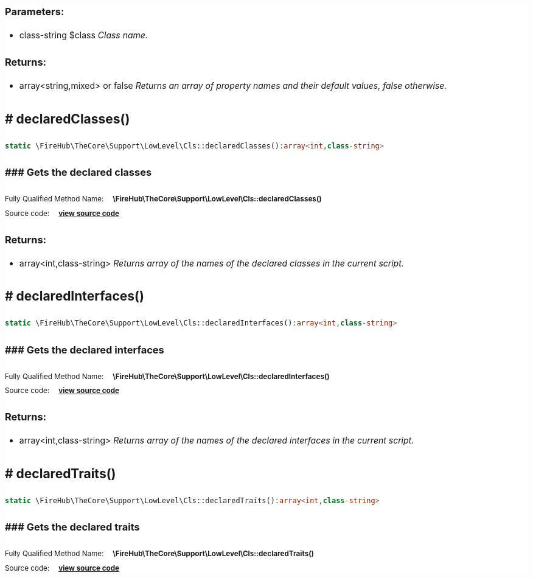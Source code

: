 
### Parameters:

* class-string $class _Class name._

### Returns:

* array&lt;string,mixed&gt; or false _Returns an array of property names and their default values, false otherwise._

<h2><a name="declaredclasses()"># declaredClasses()</a></h2>

```php
static \FireHub\TheCore\Support\LowLevel\Cls::declaredClasses():array<int,class-string>
```

### ### Gets the declared classes
<sub>Fully Qualified Method Name:  **\FireHub\TheCore\Support\LowLevel\Cls::declaredClasses()**</sub><br>
<sub>Source code:  **[view source code](https://github.com/The-FireHub-Project/TheCore/blob/v1.0/src/support/lowlevel/firehub.Cls.php#L309)**</sub><br>


### Returns:

* array&lt;int,class-string&gt; _Returns array of the names of the declared classes in the current script._

<h2><a name="declaredinterfaces()"># declaredInterfaces()</a></h2>

```php
static \FireHub\TheCore\Support\LowLevel\Cls::declaredInterfaces():array<int,class-string>
```

### ### Gets the declared interfaces
<sub>Fully Qualified Method Name:  **\FireHub\TheCore\Support\LowLevel\Cls::declaredInterfaces()**</sub><br>
<sub>Source code:  **[view source code](https://github.com/The-FireHub-Project/TheCore/blob/v1.0/src/support/lowlevel/firehub.Cls.php#L321)**</sub><br>


### Returns:

* array&lt;int,class-string&gt; _Returns array of the names of the declared interfaces in the current script._

<h2><a name="declaredtraits()"># declaredTraits()</a></h2>

```php
static \FireHub\TheCore\Support\LowLevel\Cls::declaredTraits():array<int,class-string>
```

### ### Gets the declared traits
<sub>Fully Qualified Method Name:  **\FireHub\TheCore\Support\LowLevel\Cls::declaredTraits()**</sub><br>
<sub>Source code:  **[view source code](https://github.com/The-FireHub-Project/TheCore/blob/v1.0/src/support/lowlevel/firehub.Cls.php#L333)**</sub><br>
